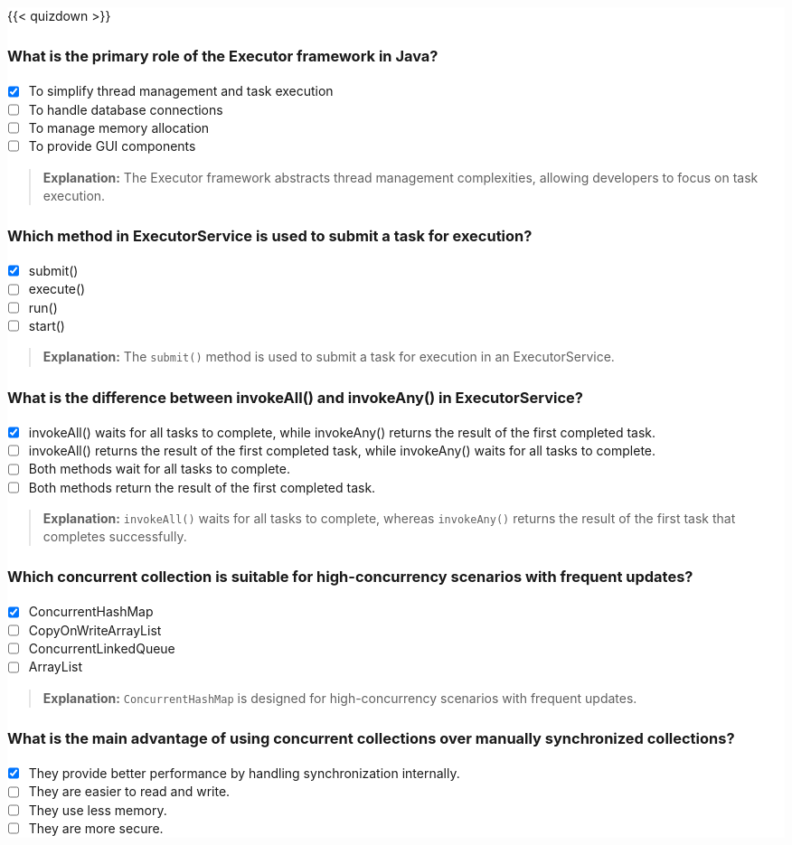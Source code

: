 {{< quizdown >}}

### What is the primary role of the Executor framework in Java?

- [x] To simplify thread management and task execution
- [ ] To handle database connections
- [ ] To manage memory allocation
- [ ] To provide GUI components

> **Explanation:** The Executor framework abstracts thread management complexities, allowing developers to focus on task execution.

### Which method in ExecutorService is used to submit a task for execution?

- [x] submit()
- [ ] execute()
- [ ] run()
- [ ] start()

> **Explanation:** The `submit()` method is used to submit a task for execution in an ExecutorService.

### What is the difference between invokeAll() and invokeAny() in ExecutorService?

- [x] invokeAll() waits for all tasks to complete, while invokeAny() returns the result of the first completed task.
- [ ] invokeAll() returns the result of the first completed task, while invokeAny() waits for all tasks to complete.
- [ ] Both methods wait for all tasks to complete.
- [ ] Both methods return the result of the first completed task.

> **Explanation:** `invokeAll()` waits for all tasks to complete, whereas `invokeAny()` returns the result of the first task that completes successfully.

### Which concurrent collection is suitable for high-concurrency scenarios with frequent updates?

- [x] ConcurrentHashMap
- [ ] CopyOnWriteArrayList
- [ ] ConcurrentLinkedQueue
- [ ] ArrayList

> **Explanation:** `ConcurrentHashMap` is designed for high-concurrency scenarios with frequent updates.

### What is the main advantage of using concurrent collections over manually synchronized collections?

- [x] They provide better performance by handling synchronization internally.
- [ ] They are easier to read and write.
- [ ] They use less memory.
- [ ] They are more secure.
